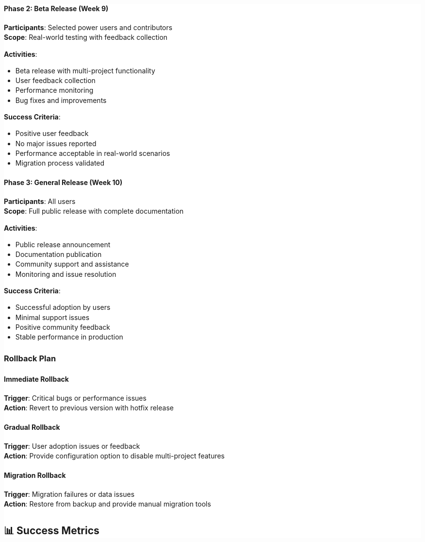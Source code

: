 #### Phase 2: Beta Release (Week 9)

**Participants**: Selected power users and contributors  
**Scope**: Real-world testing with feedback collection

**Activities**:

- Beta release with multi-project functionality
- User feedback collection
- Performance monitoring
- Bug fixes and improvements

**Success Criteria**:

- Positive user feedback
- No major issues reported
- Performance acceptable in real-world scenarios
- Migration process validated

#### Phase 3: General Release (Week 10)

**Participants**: All users  
**Scope**: Full public release with complete documentation

**Activities**:

- Public release announcement
- Documentation publication
- Community support and assistance
- Monitoring and issue resolution

**Success Criteria**:

- Successful adoption by users
- Minimal support issues
- Positive community feedback
- Stable performance in production

### Rollback Plan

#### Immediate Rollback

**Trigger**: Critical bugs or performance issues  
**Action**: Revert to previous version with hotfix release

#### Gradual Rollback

**Trigger**: User adoption issues or feedback  
**Action**: Provide configuration option to disable multi-project features

#### Migration Rollback

**Trigger**: Migration failures or data issues  
**Action**: Restore from backup and provide manual migration tools

## 📊 Success Metrics

